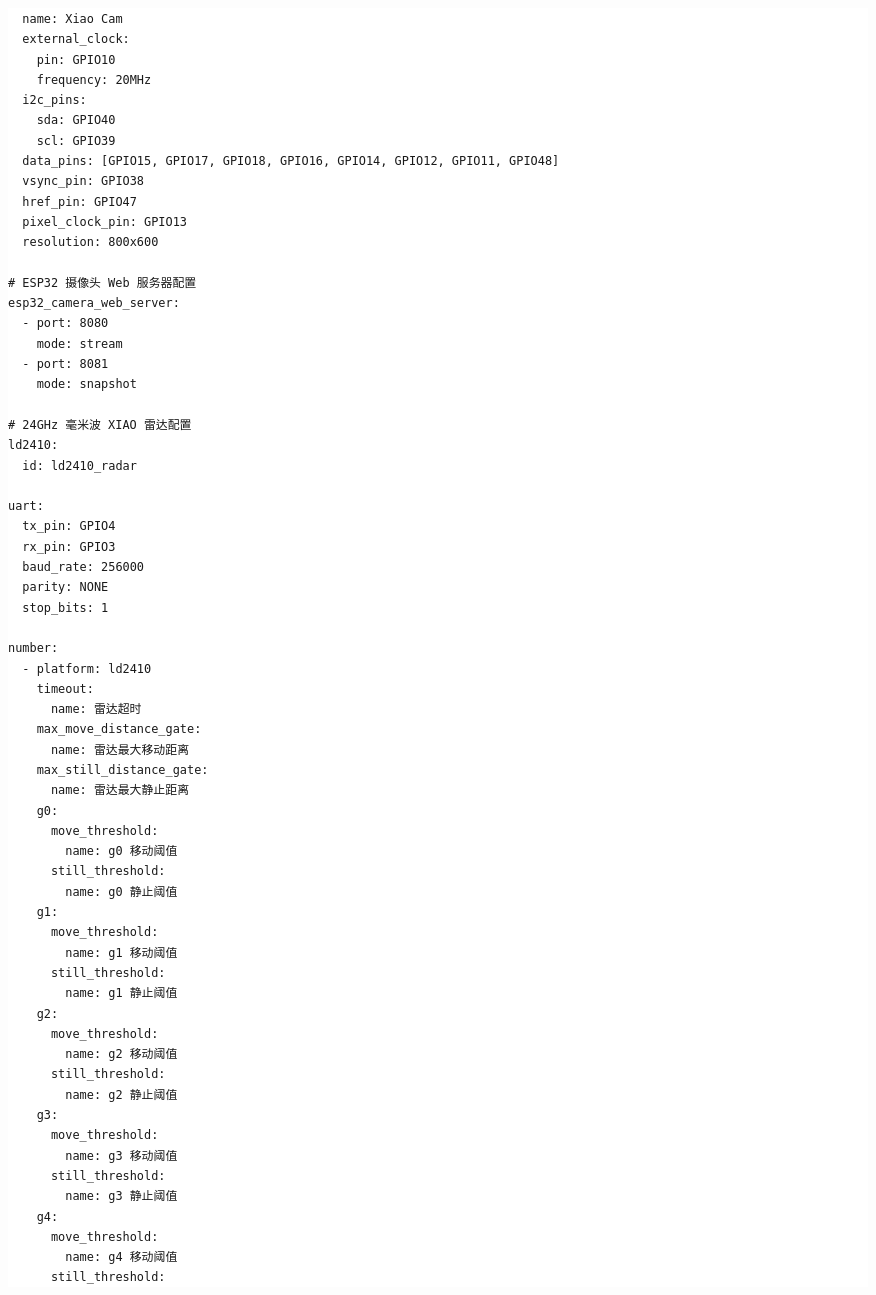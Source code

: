 ```
  name: Xiao Cam
  external_clock:
    pin: GPIO10
    frequency: 20MHz
  i2c_pins:
    sda: GPIO40
    scl: GPIO39
  data_pins: [GPIO15, GPIO17, GPIO18, GPIO16, GPIO14, GPIO12, GPIO11, GPIO48]
  vsync_pin: GPIO38
  href_pin: GPIO47
  pixel_clock_pin: GPIO13
  resolution: 800x600
  
# ESP32 摄像头 Web 服务器配置
esp32_camera_web_server:
  - port: 8080
    mode: stream
  - port: 8081
    mode: snapshot

# 24GHz 毫米波 XIAO 雷达配置
ld2410:
  id: ld2410_radar
  
uart:
  tx_pin: GPIO4
  rx_pin: GPIO3
  baud_rate: 256000
  parity: NONE
  stop_bits: 1

number:
  - platform: ld2410
    timeout:
      name: 雷达超时
    max_move_distance_gate:
      name: 雷达最大移动距离
    max_still_distance_gate:
      name: 雷达最大静止距离
    g0:
      move_threshold:
        name: g0 移动阈值
      still_threshold:
        name: g0 静止阈值
    g1:
      move_threshold:
        name: g1 移动阈值
      still_threshold:
        name: g1 静止阈值
    g2:
      move_threshold:
        name: g2 移动阈值
      still_threshold:
        name: g2 静止阈值
    g3:
      move_threshold:
        name: g3 移动阈值
      still_threshold:
        name: g3 静止阈值
    g4:
      move_threshold:
        name: g4 移动阈值
      still_threshold:
```
